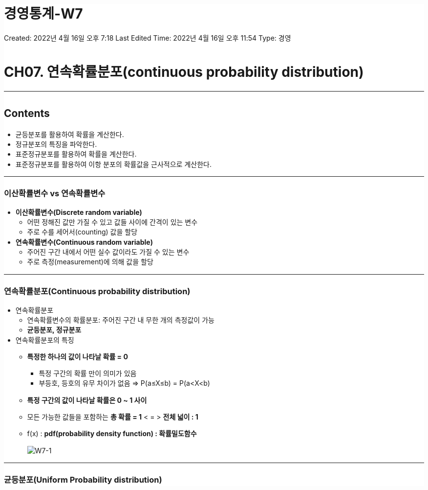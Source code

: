 # 경영통계-W7

Created: 2022년 4월 16일 오후 7:18
Last Edited Time: 2022년 4월 16일 오후 11:54
Type: 경영

# CH07. 연속확률분포(continuous probability distribution)

---

## Contents

- 균등분포를 활용하여 확률을 계산한다.
- 정규분포의 특징을 파악한다.
- 표준정규분포를 활용하여 확률을 계산한다.
- 표준정규분포를 활용하여 이항 분포의 확률값을 근사적으로 계산한다.

---

### 이산확률변수 vs 연속확률변수

- **이산확률변수(Discrete random variable)**
    - 어떤 정해진 값만 가질 수 있고 값들 사이에 간격이 있는 변수
    - 주로 수를 세어서(counting) 값을 할당
- **연속확률변수(Continuous random variable)**
    - 주어진 구간 내에서 어떤 실수 값이라도 가질 수 있는 변수
    - 주로 측정(measurement)에 의해 값을 할당

---

### 연속확률분포(**Continuous probability distribution)**

- 연속확률분포
    - 연속확률변수의 확률분포: 주어진 구간 내 무한 개의 측정값이 가능
    - **균등분포, 정규분포**
- 연속확률분포의 특징
    - **특정한 하나의 값이 나타날 확률 = 0**
        - 특정 구간의 확률 만이 의미가 있음
        - 부등호, 등호의 유무 차이가 없음 ⇒ P(a≤X≤b) = P(a<X<b)
    - **특정 구간의 값이 나타날 확률은 0 ~ 1 사이**
    - 모든 가능한 값들을 포함하는 **총 확률 = 1**  < = > **전체 넓이 : 1**
    - f(x) : **pdf(probability density function)  : 확률밀도함수**
        
         <img width="300" alt="W7-1" src="https://user-images.githubusercontent.com/83820185/163680051-8778350f-fa47-4f0b-92dc-d15fdac4b168.png">
        
 


---

### 균등분포(Uniform Probability distribution)
